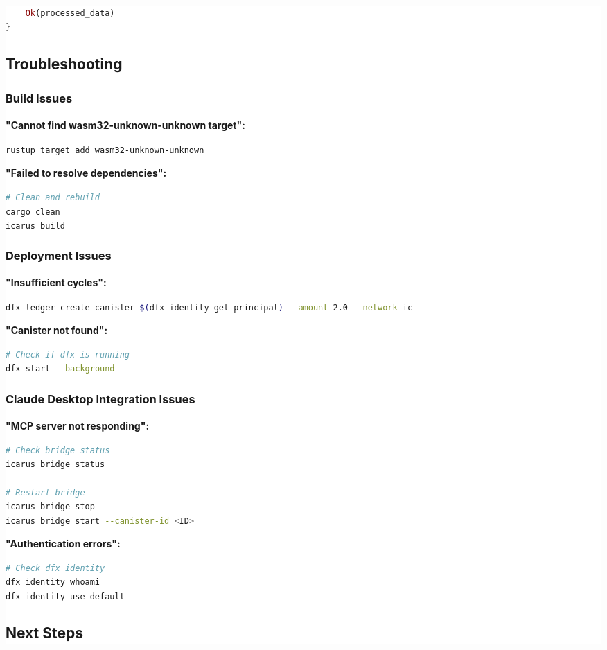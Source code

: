 ```rust
    Ok(processed_data)
}
```

## Troubleshooting

### Build Issues

**"Cannot find wasm32-unknown-unknown target":**
```bash
rustup target add wasm32-unknown-unknown
```

**"Failed to resolve dependencies":**
```bash
# Clean and rebuild
cargo clean
icarus build
```

### Deployment Issues

**"Insufficient cycles":**
```bash
dfx ledger create-canister $(dfx identity get-principal) --amount 2.0 --network ic
```

**"Canister not found":**
```bash
# Check if dfx is running
dfx start --background
```

### Claude Desktop Integration Issues

**"MCP server not responding":**
```bash
# Check bridge status
icarus bridge status

# Restart bridge
icarus bridge stop
icarus bridge start --canister-id <ID>
```

**"Authentication errors":**
```bash
# Check dfx identity
dfx identity whoami
dfx identity use default
```

## Next Steps
